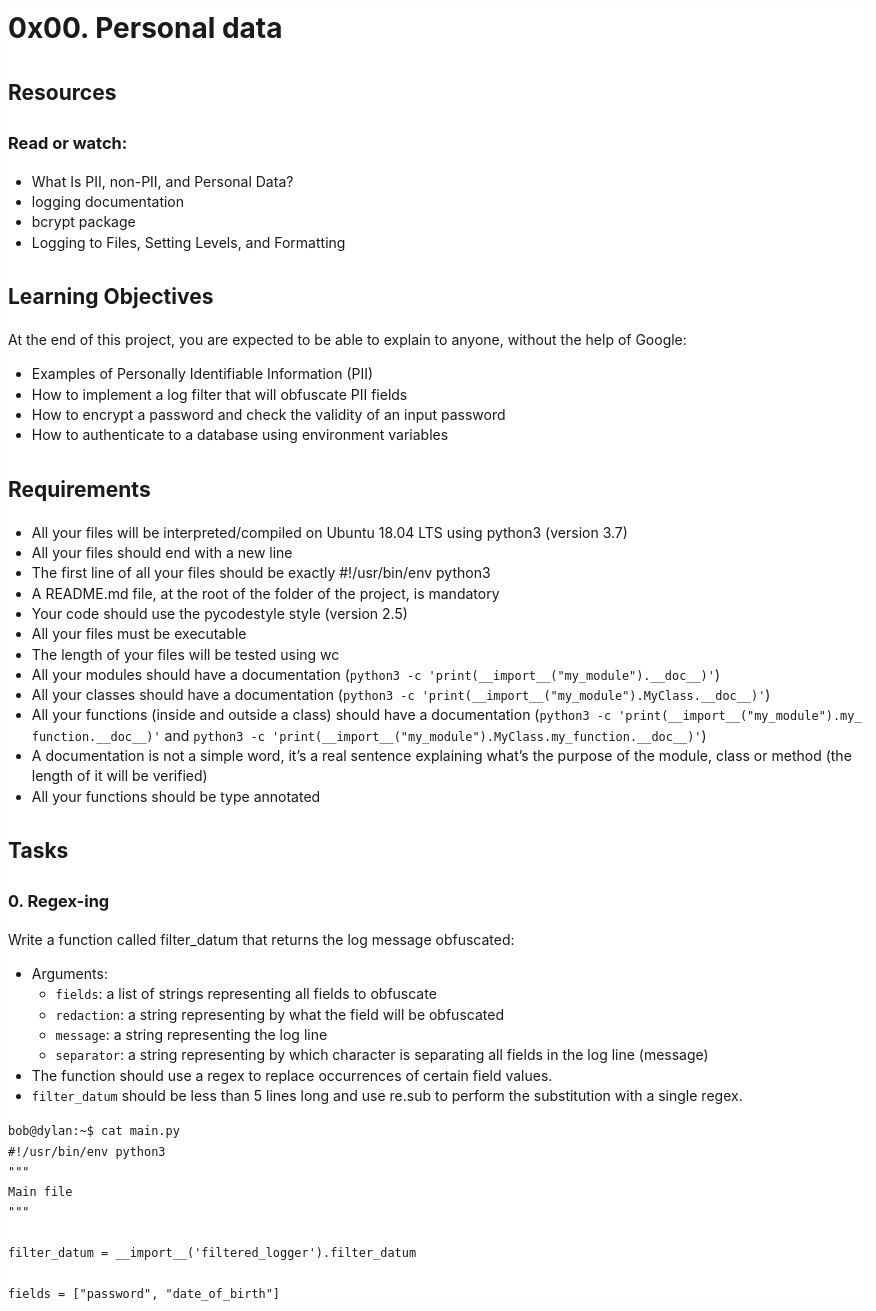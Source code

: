 # 0x00. Personal data
## Resources
### Read or watch:

- What Is PII, non-PII, and Personal Data?
- logging documentation
- bcrypt package
- Logging to Files, Setting Levels, and Formatting
## Learning Objectives
At the end of this project, you are expected to be able to explain to anyone, without the help of Google:

- Examples of Personally Identifiable Information (PII)
- How to implement a log filter that will obfuscate PII fields
- How to encrypt a password and check the validity of an input password
- How to authenticate to a database using environment variables
## Requirements
- All your files will be interpreted/compiled on Ubuntu 18.04 LTS using python3 (version 3.7)
- All your files should end with a new line
- The first line of all your files should be exactly #!/usr/bin/env python3
- A README.md file, at the root of the folder of the project, is mandatory
- Your code should use the pycodestyle style (version 2.5)
- All your files must be executable
- The length of your files will be tested using wc
- All your modules should have a documentation (`python3 -c 'print(__import__("my_module").__doc__)'`)
- All your classes should have a documentation (`python3 -c 'print(__import__("my_module").MyClass.__doc__)'`)
- All your functions (inside and outside a class) should have a documentation (`python3 -c 'print(__import__("my_module").my_function.__doc__)'` and `python3 -c 'print(__import__("my_module").MyClass.my_function.__doc__)'`)
- A documentation is not a simple word, it’s a real sentence explaining what’s the purpose of the module, class or method (the length of it will be verified)
- All your functions should be type annotated

## Tasks
### 0. Regex-ing

Write a function called filter_datum that returns the log message obfuscated:

- Arguments:
    - `fields`: a list of strings representing all fields to obfuscate
    - `redaction`: a string representing by what the field will be obfuscated
    - `message`: a string representing the log line
    - `separator`: a string representing by which character is separating all fields in the log line (message)
- The function should use a regex to replace occurrences of certain field values.
- `filter_datum` should be less than 5 lines long and use re.sub to perform the substitution with a single regex.
```
bob@dylan:~$ cat main.py
#!/usr/bin/env python3
"""
Main file
"""

filter_datum = __import__('filtered_logger').filter_datum

fields = ["password", "date_of_birth"]
```